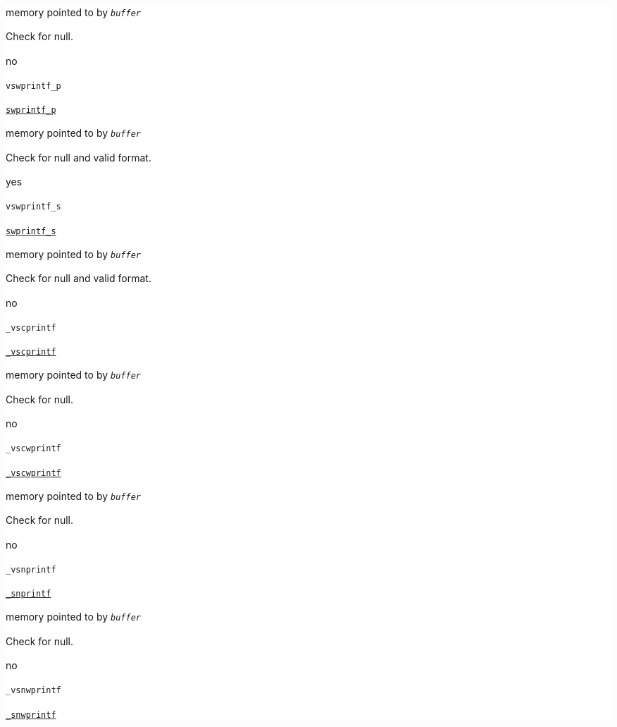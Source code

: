 memory pointed to by _`buffer`_

Check for null.

no

`vswprintf_p`

[`swprintf_p`](https://learn.microsoft.com/en-us/cpp/c-runtime-library/reference/sprintf-p-sprintf-p-l-swprintf-p-swprintf-p-l?view=msvc-170)

memory pointed to by _`buffer`_

Check for null and valid format.

yes

`vswprintf_s`

[`swprintf_s`](https://learn.microsoft.com/en-us/cpp/c-runtime-library/reference/sprintf-s-sprintf-s-l-swprintf-s-swprintf-s-l?view=msvc-170)

memory pointed to by _`buffer`_

Check for null and valid format.

no

`_vscprintf`

[`_vscprintf`](https://learn.microsoft.com/en-us/cpp/c-runtime-library/reference/vscprintf-vscprintf-l-vscwprintf-vscwprintf-l?view=msvc-170)

memory pointed to by _`buffer`_

Check for null.

no

`_vscwprintf`

[`_vscwprintf`](https://learn.microsoft.com/en-us/cpp/c-runtime-library/reference/vscprintf-vscprintf-l-vscwprintf-vscwprintf-l?view=msvc-170)

memory pointed to by _`buffer`_

Check for null.

no

`_vsnprintf`

[`_snprintf`](https://learn.microsoft.com/en-us/cpp/c-runtime-library/reference/snprintf-snprintf-snprintf-l-snwprintf-snwprintf-l?view=msvc-170)

memory pointed to by _`buffer`_

Check for null.

no

`_vsnwprintf`

[`_snwprintf`](https://learn.microsoft.com/en-us/cpp/c-runtime-library/reference/snprintf-snprintf-snprintf-l-snwprintf-snwprintf-l?view=msvc-170)

